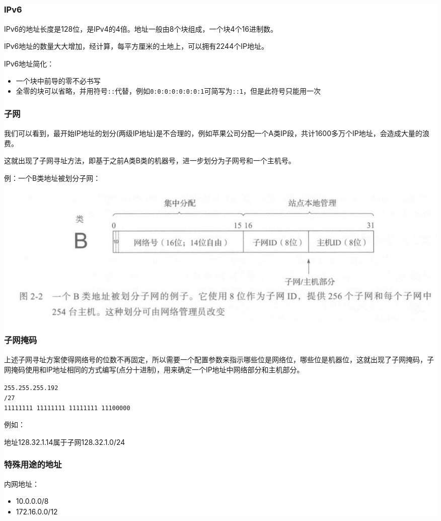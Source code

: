 ### IPv6

IPv6的地址长度是128位，是IPv4的4倍。地址一般由8个块组成，一个块4个16进制数。

IPv6地址的数量大大增加，经计算，每平方厘米的土地上，可以拥有2244个IP地址。

IPv6地址简化：

- 一个块中前导的零不必书写
- 全零的块可以省略，并用符号`::`代替，例如`0:0:0:0:0:0:0:1`可简写为`::1`，但是此符号只能用一次

### 子网

我们可以看到，最开始IP地址的划分(两级IP地址)是不合理的，例如苹果公司分配一个A类IP段，共计1600多万个IP地址，会造成大量的浪费。

这就出现了子网寻址方法，即基于之前A类B类的机器号，进一步划分为子网号和一个主机号。

例：一个B类地址被划分子网：

![image-20210627001239018](%E8%AE%A1%E7%AE%97%E6%9C%BA%E7%BD%91%E7%BB%9Cassets/image-20210627001239018.png)

### 子网掩码

上述子网寻址方案使得网络号的位数不再固定，所以需要一个配置参数来指示哪些位是网络位，哪些位是机器位，这就出现了子网掩码，子网掩码使用和IP地址相同的方式编写(点分十进制)，用来确定一个IP地址中网络部分和主机部分。

```
255.255.255.192
/27
11111111 11111111 11111111 11100000
```

例如：

地址128.32.1.14属于子网128.32.1.0/24

### 特殊用途的地址

内网地址：

- 10.0.0.0/8
- 172.16.0.0/12
